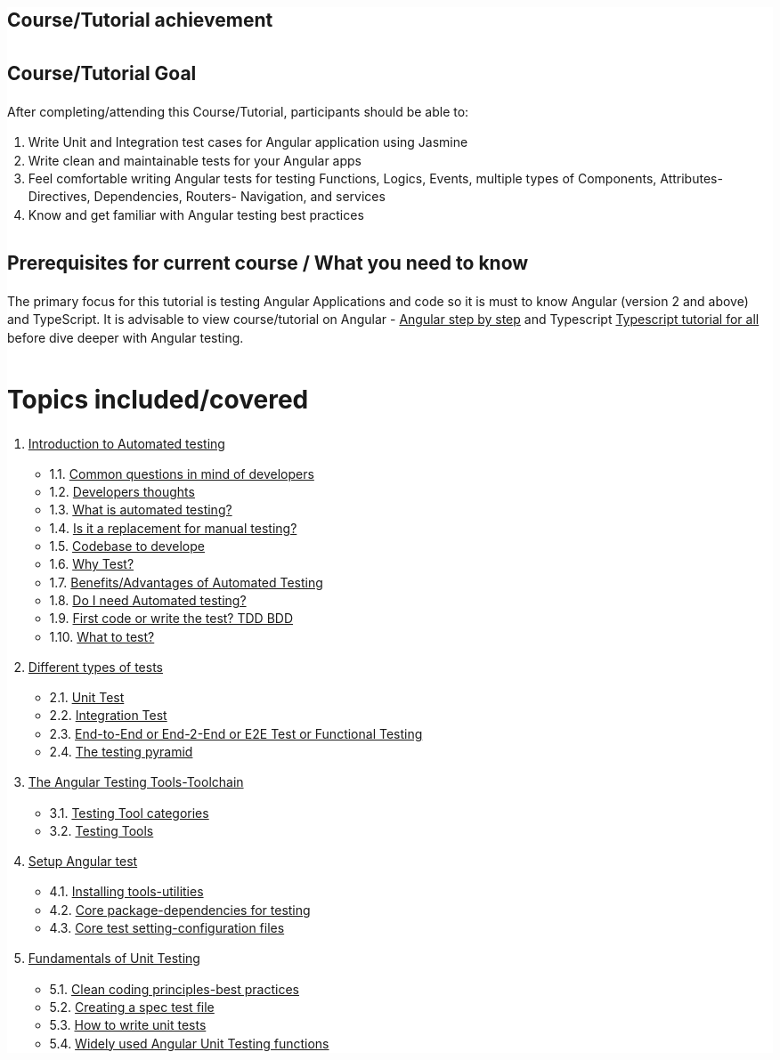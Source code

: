 Course/Tutorial achievement
---------------------

Course/Tutorial Goal
---------------------

After completing/attending this Course/Tutorial, participants should be able to: 
1. Write Unit and Integration test cases for Angular application using Jasmine
2. Write clean and maintainable tests for your Angular apps
2. Feel comfortable writing Angular tests for testing Functions, Logics, Events, multiple types of Components, Attributes-Directives, Dependencies, Routers- Navigation, and services
3. Know and get familiar with Angular testing best practices

Prerequisites for current course / What you need to know
---------------------
The primary focus for this tutorial is testing Angular Applications and code so it is must to know Angular (version 2 and above) and TypeScript. It is advisable to view course/tutorial on Angular - [Angular step by step](https://github.com/dinanathsj29/angular7-step-by-step) and Typescript [Typescript tutorial for all](https://github.com/dinanathsj29/typescript-tutorial) before dive deeper with Angular testing.

Topics included/covered
=====================

1. [Introduction to Automated testing](#1-introduction-to-automated-testing)
    - 1.1. [Common questions in mind of developers](#11-common-questions-in-mind-of-developers)
    - 1.2. [Developers thoughts](#12-developers-thoughts)
    - 1.3. [What is automated testing?](#13-what-is-automated-testing)
    - 1.4. [Is it a replacement for manual testing?](#14-is-it-a-replacement-for-manual-testing)
    - 1.5. [Codebase to develope](#15-codebase-to-develope)
    - 1.6. [Why Test?](#16-why-test)
    - 1.7. [Benefits/Advantages of Automated Testing](#17-benefits-advantages-of-automated-testing)
    - 1.8. [Do I need Automated testing?](#18-do-i-need-automated-testing)
    - 1.9. [First code or write the test? TDD BDD](#19-first-code-or-write-the-test-tdd-bdd)
    - 1.10. [What to test?](#110-what-to-test)

2. [Different types of tests](#2-different-types-of-tests)
    - 2.1. [Unit Test](#21-unit-test)
    - 2.2. [Integration Test](#22-integration-test)
    - 2.3. [End-to-End or End-2-End or E2E Test or Functional Testing](#23-end-to-end-test)
    - 2.4. [The testing pyramid](#24-the-testing-pyramid)
 
3. [The Angular Testing Tools-Toolchain](#3-the-angular-testing-tools-toolchain)
    - 3.1. [Testing Tool categories](#31-testing-tool-categories)
    - 3.2. [Testing Tools](#32-testing-tools)

4. [Setup Angular test](#4-setup-angular-test)
    - 4.1. [Installing tools-utilities](#41-installing-tools-utilities)
    - 4.2. [Core package-dependencies for testing](#42-core-package-dependencies-for-testing)
    - 4.3. [Core test setting-configuration files](#43-core-test-setting-configuration-files)

5. [Fundamentals of Unit Testing](#5-fundamentals-of-unit-testing)
    - 5.1. [Clean coding principles-best practices](#51-clean-coding-principles-best-practices)
    - 5.2. [Creating a spec test file](#52-creating-a-spec-test-file)
    - 5.3. [How to write unit tests](#53-how-to-write-unit-tests)
    - 5.4. [Widely used Angular Unit Testing functions](#54-widely-used-angular-unit-testing-functions)
